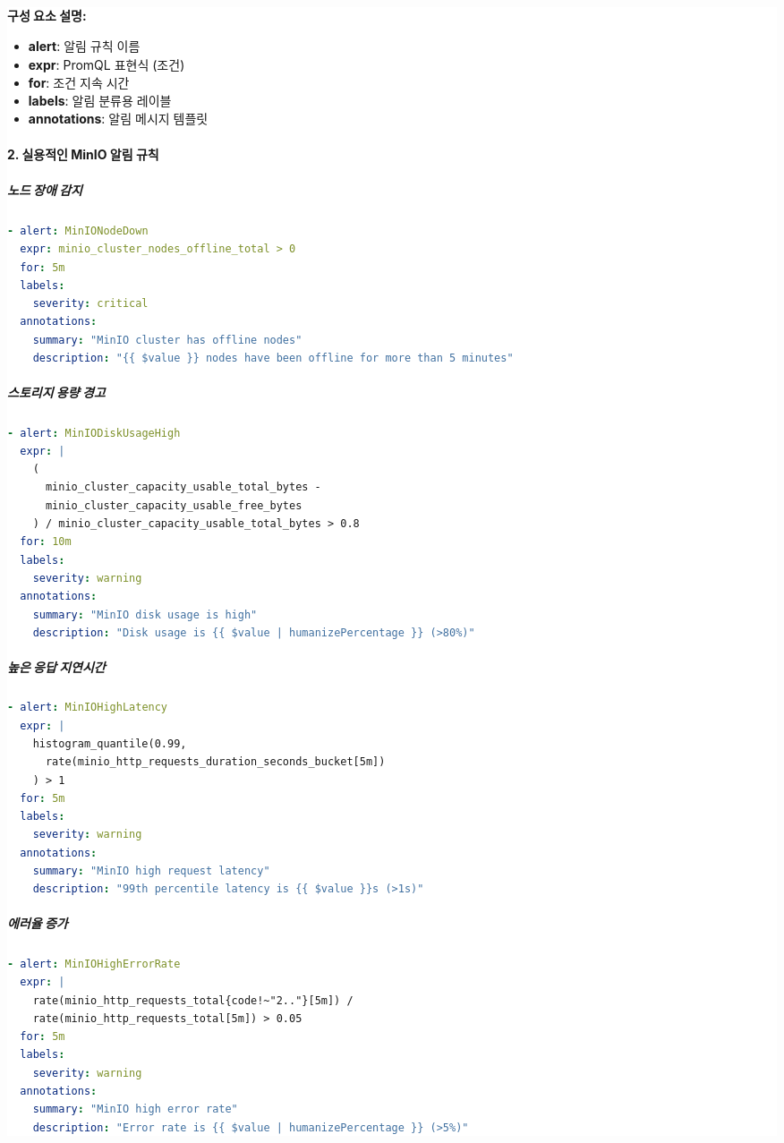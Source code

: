 **구성 요소 설명:**
- **alert**: 알림 규칙 이름
- **expr**: PromQL 표현식 (조건)
- **for**: 조건 지속 시간
- **labels**: 알림 분류용 레이블
- **annotations**: 알림 메시지 템플릿

#### 2. 실용적인 MinIO 알림 규칙

##### 노드 장애 감지
```yaml
- alert: MinIONodeDown
  expr: minio_cluster_nodes_offline_total > 0
  for: 5m
  labels:
    severity: critical
  annotations:
    summary: "MinIO cluster has offline nodes"
    description: "{{ $value }} nodes have been offline for more than 5 minutes"
```

##### 스토리지 용량 경고
```yaml
- alert: MinIODiskUsageHigh
  expr: |
    (
      minio_cluster_capacity_usable_total_bytes - 
      minio_cluster_capacity_usable_free_bytes
    ) / minio_cluster_capacity_usable_total_bytes > 0.8
  for: 10m
  labels:
    severity: warning
  annotations:
    summary: "MinIO disk usage is high"
    description: "Disk usage is {{ $value | humanizePercentage }} (>80%)"
```

##### 높은 응답 지연시간
```yaml
- alert: MinIOHighLatency
  expr: |
    histogram_quantile(0.99, 
      rate(minio_http_requests_duration_seconds_bucket[5m])
    ) > 1
  for: 5m
  labels:
    severity: warning
  annotations:
    summary: "MinIO high request latency"
    description: "99th percentile latency is {{ $value }}s (>1s)"
```

##### 에러율 증가
```yaml
- alert: MinIOHighErrorRate
  expr: |
    rate(minio_http_requests_total{code!~"2.."}[5m]) /
    rate(minio_http_requests_total[5m]) > 0.05
  for: 5m
  labels:
    severity: warning
  annotations:
    summary: "MinIO high error rate"
    description: "Error rate is {{ $value | humanizePercentage }} (>5%)"
```
